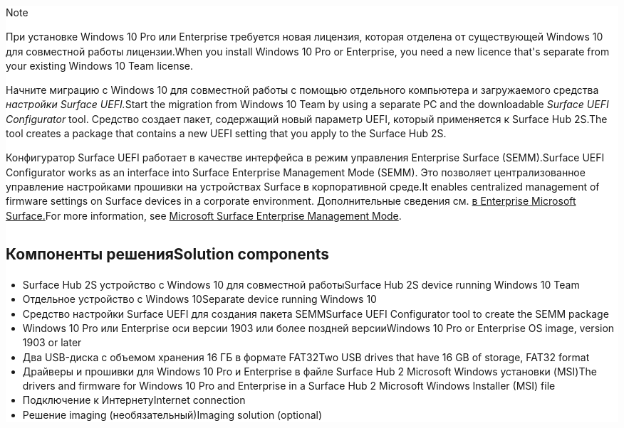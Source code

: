 > [!NOTE]
> <span data-ttu-id="0e5ae-111">При установке Windows 10 Pro или Enterprise требуется новая лицензия, которая отделена от существующей Windows 10 для совместной работы лицензии.</span><span class="sxs-lookup"><span data-stu-id="0e5ae-111">When you install Windows 10 Pro or Enterprise, you need a new licence that's separate from your existing Windows 10 Team license.</span></span>

<span data-ttu-id="0e5ae-112">Начните миграцию с Windows 10 для совместной работы с помощью отдельного компьютера и загружаемого средства *настройки Surface UEFI.*</span><span class="sxs-lookup"><span data-stu-id="0e5ae-112">Start the migration from Windows 10 Team by using a separate PC and the downloadable *Surface UEFI Configurator* tool.</span></span> <span data-ttu-id="0e5ae-113">Средство создает пакет, содержащий новый параметр UEFI, который применяется к Surface Hub 2S.</span><span class="sxs-lookup"><span data-stu-id="0e5ae-113">The tool creates a package that contains a new UEFI setting that you apply to the Surface Hub 2S.</span></span>  

<span data-ttu-id="0e5ae-114">Конфигуратор Surface UEFI работает в качестве интерфейса в режим управления Enterprise Surface (SEMM).</span><span class="sxs-lookup"><span data-stu-id="0e5ae-114">Surface UEFI Configurator works as an interface into Surface Enterprise Management Mode (SEMM).</span></span> <span data-ttu-id="0e5ae-115">Это позволяет централизованное управление настройками прошивки на устройствах Surface в корпоративной среде.</span><span class="sxs-lookup"><span data-stu-id="0e5ae-115">It enables centralized management of firmware settings on Surface devices in a corporate environment.</span></span> <span data-ttu-id="0e5ae-116">Дополнительные сведения см. [в Enterprise Microsoft Surface.](https://docs.microsoft.com/surface/surface-enterprise-management-mode)</span><span class="sxs-lookup"><span data-stu-id="0e5ae-116">For more information, see [Microsoft Surface Enterprise Management Mode](https://docs.microsoft.com/surface/surface-enterprise-management-mode).</span></span>
 
## <a name="solution-components"></a><span data-ttu-id="0e5ae-117">Компоненты решения</span><span class="sxs-lookup"><span data-stu-id="0e5ae-117">Solution components</span></span>

- <span data-ttu-id="0e5ae-118">Surface Hub 2S устройство с Windows 10 для совместной работы</span><span class="sxs-lookup"><span data-stu-id="0e5ae-118">Surface Hub 2S device running Windows 10 Team</span></span>
- <span data-ttu-id="0e5ae-119">Отдельное устройство с Windows 10</span><span class="sxs-lookup"><span data-stu-id="0e5ae-119">Separate device running Windows 10</span></span>
- <span data-ttu-id="0e5ae-120">Средство настройки Surface UEFI для создания пакета SEMM</span><span class="sxs-lookup"><span data-stu-id="0e5ae-120">Surface UEFI Configurator tool to create the SEMM package</span></span>
- <span data-ttu-id="0e5ae-121">Windows 10 Pro или Enterprise оси версии 1903 или более поздней версии</span><span class="sxs-lookup"><span data-stu-id="0e5ae-121">Windows 10 Pro or Enterprise OS image, version 1903 or later</span></span>
- <span data-ttu-id="0e5ae-122">Два USB-диска с объемом хранения 16 ГБ в формате FAT32</span><span class="sxs-lookup"><span data-stu-id="0e5ae-122">Two USB drives that have 16 GB of storage, FAT32 format</span></span>
- <span data-ttu-id="0e5ae-123">Драйверы и прошивки для Windows 10 Pro и Enterprise в файле Surface Hub 2 Microsoft Windows установки (MSI)</span><span class="sxs-lookup"><span data-stu-id="0e5ae-123">The drivers and firmware for Windows 10 Pro and Enterprise in a Surface Hub 2 Microsoft Windows Installer (MSI) file</span></span>
- <span data-ttu-id="0e5ae-124">Подключение к Интернету</span><span class="sxs-lookup"><span data-stu-id="0e5ae-124">Internet connection</span></span>
- <span data-ttu-id="0e5ae-125">Решение imaging (необязательный)</span><span class="sxs-lookup"><span data-stu-id="0e5ae-125">Imaging solution (optional)</span></span>
 
